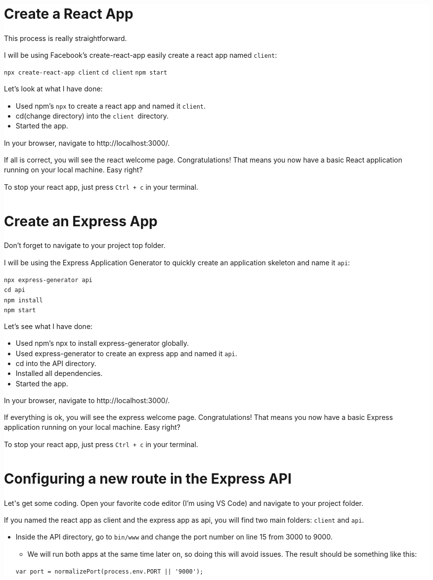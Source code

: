 # Create a React App
This process is really straightforward.

I will be using Facebook’s create-react-app easily create a react app named ```client```:

```npx create-react-app client```
```cd client```
```npm start```

Let’s look at what I have done:

- Used npm’s ```npx``` to create a react app and named it ```client```.
- cd(change directory) into the ```client ```directory.
- Started the app.

In your browser, navigate to http://localhost:3000/.

If all is correct, you will see the react welcome page. Congratulations! That means you now have a basic React application running on your local machine. Easy right?

To stop your react app, just press ```Ctrl + c``` in your terminal.

# Create an Express App

Don’t forget to navigate to your project top folder.

I will be using the Express Application Generator to quickly create an application skeleton and name it ```api```:

```
npx express-generator api
cd api
npm install
npm start
```
Let’s see what I have done:

- Used npm’s npx to install express-generator globally.
- Used express-generator to create an express app and named it ```api```.
- cd into the API directory.
- Installed all dependencies.
- Started the app.

In your browser, navigate to http://localhost:3000/.

If everything is ok, you will see the express welcome page. Congratulations! That means you now have a basic Express application running on your local machine. Easy right?

To stop your react app, just press ```Ctrl + c``` in your terminal.

# Configuring a new route in the Express API
Let's get some coding. Open your favorite code editor (I’m using VS Code) and navigate to your project folder.

If you named the react app as client and the express app as api, you will find two main folders: ```client``` and ```api```.

- Inside the API directory, go to ```bin/www``` and change the port number on line 15 from 3000 to 9000. 
  - We will run both apps at the same time later on,    so doing this will avoid issues. The result should be something like this:

  ```
  var port = normalizePort(process.env.PORT || '9000');
